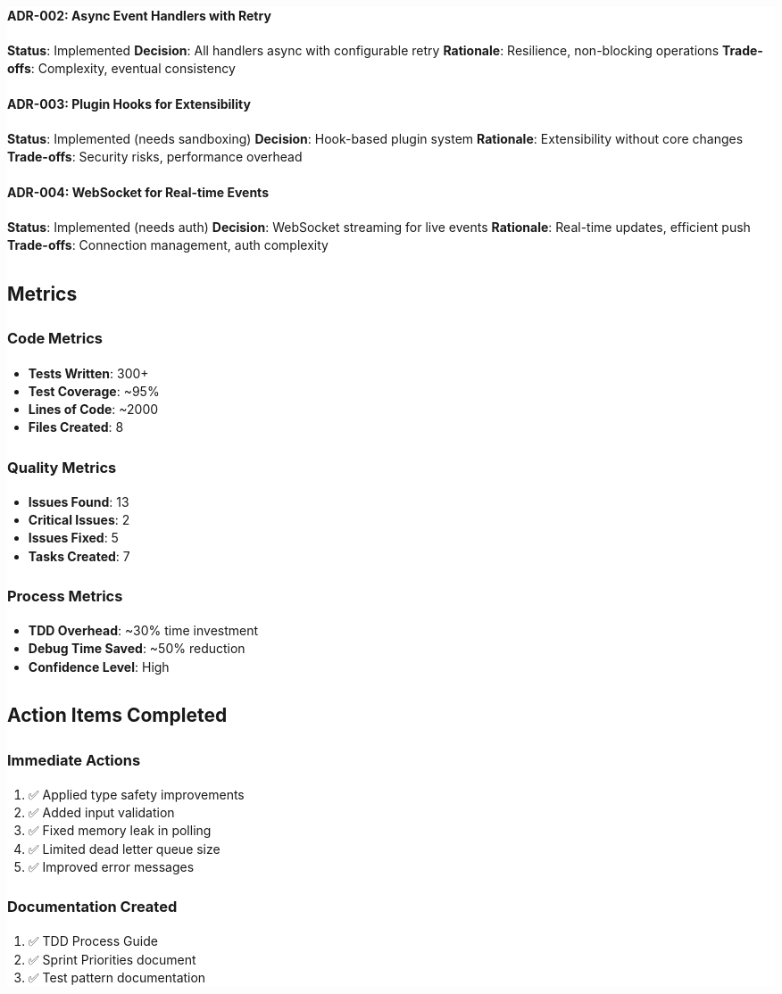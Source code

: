 #### ADR-002: Async Event Handlers with Retry
**Status**: Implemented
**Decision**: All handlers async with configurable retry
**Rationale**: Resilience, non-blocking operations
**Trade-offs**: Complexity, eventual consistency

#### ADR-003: Plugin Hooks for Extensibility
**Status**: Implemented (needs sandboxing)
**Decision**: Hook-based plugin system
**Rationale**: Extensibility without core changes
**Trade-offs**: Security risks, performance overhead

#### ADR-004: WebSocket for Real-time Events
**Status**: Implemented (needs auth)
**Decision**: WebSocket streaming for live events
**Rationale**: Real-time updates, efficient push
**Trade-offs**: Connection management, auth complexity

## Metrics

### Code Metrics
- **Tests Written**: 300+
- **Test Coverage**: ~95%
- **Lines of Code**: ~2000
- **Files Created**: 8

### Quality Metrics
- **Issues Found**: 13
- **Critical Issues**: 2
- **Issues Fixed**: 5
- **Tasks Created**: 7

### Process Metrics
- **TDD Overhead**: ~30% time investment
- **Debug Time Saved**: ~50% reduction
- **Confidence Level**: High

## Action Items Completed

### Immediate Actions
1. ✅ Applied type safety improvements
2. ✅ Added input validation
3. ✅ Fixed memory leak in polling
4. ✅ Limited dead letter queue size
5. ✅ Improved error messages

### Documentation Created
1. ✅ TDD Process Guide
2. ✅ Sprint Priorities document
3. ✅ Test pattern documentation
